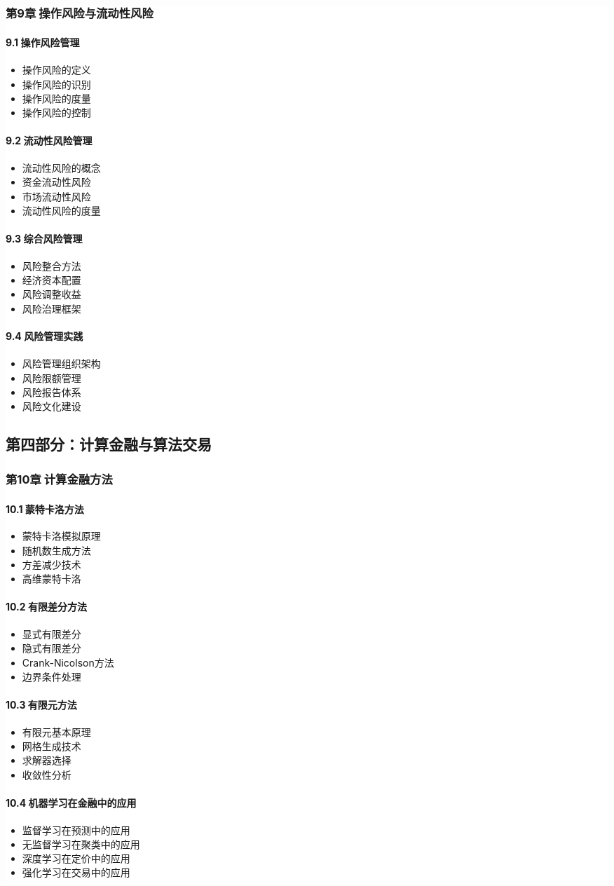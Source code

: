 ### 第9章 操作风险与流动性风险
#### 9.1 操作风险管理
- 操作风险的定义
- 操作风险的识别
- 操作风险的度量
- 操作风险的控制

#### 9.2 流动性风险管理
- 流动性风险的概念
- 资金流动性风险
- 市场流动性风险
- 流动性风险的度量

#### 9.3 综合风险管理
- 风险整合方法
- 经济资本配置
- 风险调整收益
- 风险治理框架

#### 9.4 风险管理实践
- 风险管理组织架构
- 风险限额管理
- 风险报告体系
- 风险文化建设

## 第四部分：计算金融与算法交易

### 第10章 计算金融方法
#### 10.1 蒙特卡洛方法
- 蒙特卡洛模拟原理
- 随机数生成方法
- 方差减少技术
- 高维蒙特卡洛

#### 10.2 有限差分方法
- 显式有限差分
- 隐式有限差分
- Crank-Nicolson方法
- 边界条件处理

#### 10.3 有限元方法
- 有限元基本原理
- 网格生成技术
- 求解器选择
- 收敛性分析

#### 10.4 机器学习在金融中的应用
- 监督学习在预测中的应用
- 无监督学习在聚类中的应用
- 深度学习在定价中的应用
- 强化学习在交易中的应用
